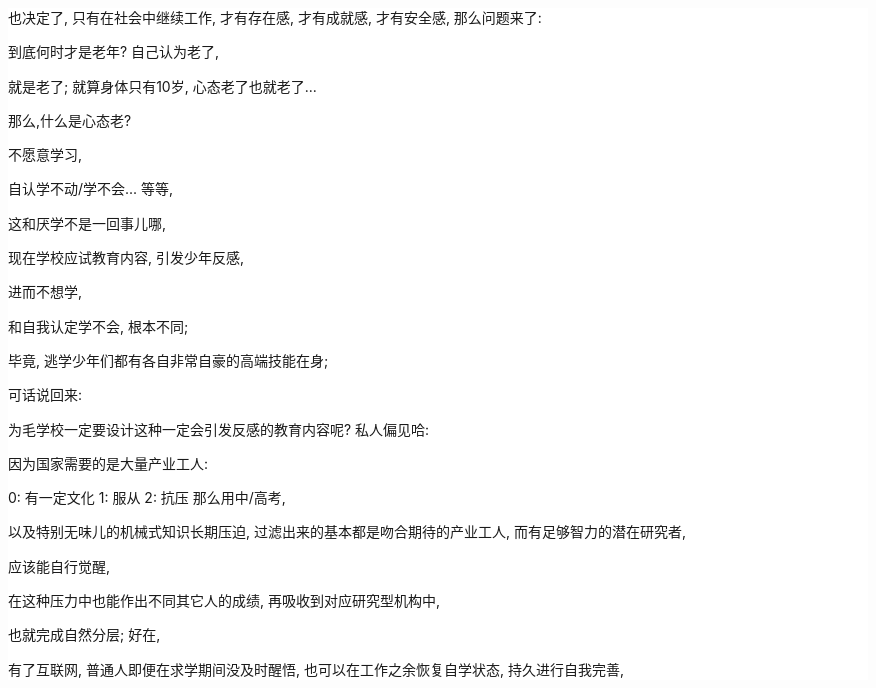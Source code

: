 也决定了,
只有在社会中继续工作,
才有存在感,
才有成就感,
才有安全感,
那么问题来了:

到底何时才是老年?
自己认为老了,

就是老了;
就算身体只有10岁,
心态老了也就老了...

那么,什么是心态老?

不愿意学习,

自认学不动/学不会...
等等,

这和厌学不是一回事儿哪,

现在学校应试教育内容,
引发少年反感,

进而不想学,

和自我认定学不会,
根本不同;

毕竟,
逃学少年们都有各自非常自豪的高端技能在身;

可话说回来:

为毛学校一定要设计这种一定会引发反感的教育内容呢?
私人偏见哈:

因为国家需要的是大量产业工人:

0: 有一定文化
1: 服从
2: 抗压
那么用中/高考,

以及特别无味儿的机械式知识长期压迫,
过滤出来的基本都是吻合期待的产业工人,
而有足够智力的潜在研究者,

应该能自行觉醒,

在这种压力中也能作出不同其它人的成绩,
再吸收到对应研究型机构中,

也就完成自然分层;
好在,

有了互联网,
普通人即便在求学期间没及时醒悟,
也可以在工作之余恢复自学状态,
持久进行自我完善,
